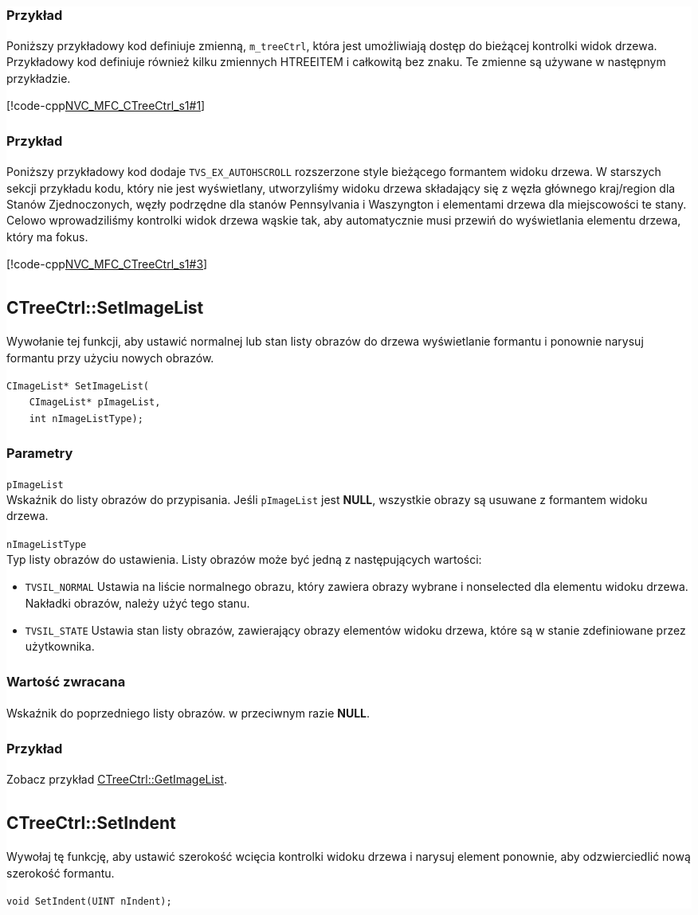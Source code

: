 ### <a name="example"></a>Przykład  
 Poniższy przykładowy kod definiuje zmienną, `m_treeCtrl`, która jest umożliwiają dostęp do bieżącej kontrolki widok drzewa. Przykładowy kod definiuje również kilku zmiennych HTREEITEM i całkowitą bez znaku. Te zmienne są używane w następnym przykładzie.  
  
 [!code-cpp[NVC_MFC_CTreeCtrl_s1#1](../../mfc/reference/codesnippet/cpp/ctreectrl-class_17.h)]  
  
### <a name="example"></a>Przykład  
 Poniższy przykładowy kod dodaje `TVS_EX_AUTOHSCROLL` rozszerzone style bieżącego formantem widoku drzewa. W starszych sekcji przykładu kodu, który nie jest wyświetlany, utworzyliśmy widoku drzewa składający się z węzła głównego kraj/region dla Stanów Zjednoczonych, węzły podrzędne dla stanów Pennsylvania i Waszyngton i elementami drzewa dla miejscowości te stany. Celowo wprowadziliśmy kontrolki widok drzewa wąskie tak, aby automatycznie musi przewiń do wyświetlania elementu drzewa, który ma fokus.  
  
 [!code-cpp[NVC_MFC_CTreeCtrl_s1#3](../../mfc/reference/codesnippet/cpp/ctreectrl-class_36.cpp)]  
  
##  <a name="setimagelist"></a>  CTreeCtrl::SetImageList  
 Wywołanie tej funkcji, aby ustawić normalnej lub stan listy obrazów do drzewa wyświetlanie formantu i ponownie narysuj formantu przy użyciu nowych obrazów.  
  
```  
CImageList* SetImageList(
    CImageList* pImageList,  
    int nImageListType);
```  
  
### <a name="parameters"></a>Parametry  
 `pImageList`  
 Wskaźnik do listy obrazów do przypisania. Jeśli `pImageList` jest **NULL**, wszystkie obrazy są usuwane z formantem widoku drzewa.  
  
 `nImageListType`  
 Typ listy obrazów do ustawienia. Listy obrazów może być jedną z następujących wartości:  
  
- `TVSIL_NORMAL` Ustawia na liście normalnego obrazu, który zawiera obrazy wybrane i nonselected dla elementu widoku drzewa. Nakładki obrazów, należy użyć tego stanu.  
  
- `TVSIL_STATE` Ustawia stan listy obrazów, zawierający obrazy elementów widoku drzewa, które są w stanie zdefiniowane przez użytkownika.  
  
### <a name="return-value"></a>Wartość zwracana  
 Wskaźnik do poprzedniego listy obrazów. w przeciwnym razie **NULL**.  
  
### <a name="example"></a>Przykład  
  Zobacz przykład [CTreeCtrl::GetImageList](#getimagelist).  
  
##  <a name="setindent"></a>  CTreeCtrl::SetIndent  
 Wywołaj tę funkcję, aby ustawić szerokość wcięcia kontrolki widoku drzewa i narysuj element ponownie, aby odzwierciedlić nową szerokość formantu.  
  
```  
void SetIndent(UINT nIndent);
```  
  